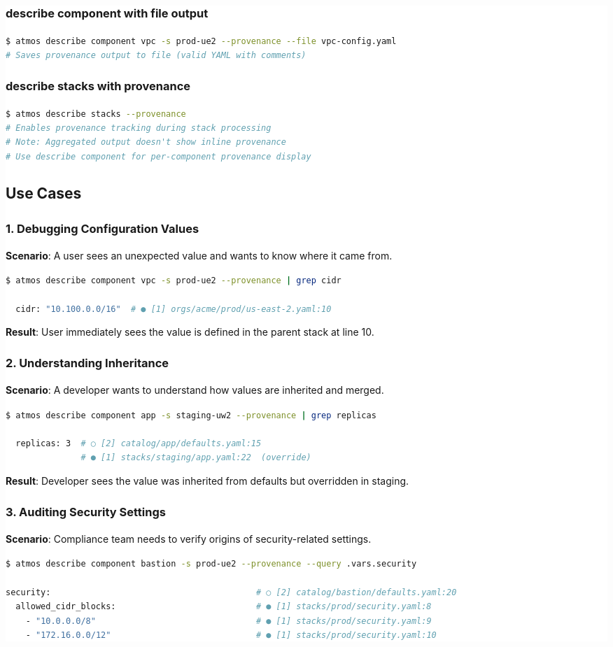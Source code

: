 ### describe component with file output

```bash
$ atmos describe component vpc -s prod-ue2 --provenance --file vpc-config.yaml
# Saves provenance output to file (valid YAML with comments)
```

### describe stacks with provenance

```bash
$ atmos describe stacks --provenance
# Enables provenance tracking during stack processing
# Note: Aggregated output doesn't show inline provenance
# Use describe component for per-component provenance display
```

## Use Cases

### 1. Debugging Configuration Values

**Scenario**: A user sees an unexpected value and wants to know where it came from.

```bash
$ atmos describe component vpc -s prod-ue2 --provenance | grep cidr

  cidr: "10.100.0.0/16"  # ● [1] orgs/acme/prod/us-east-2.yaml:10
```

**Result**: User immediately sees the value is defined in the parent stack at line 10.

### 2. Understanding Inheritance

**Scenario**: A developer wants to understand how values are inherited and merged.

```bash
$ atmos describe component app -s staging-uw2 --provenance | grep replicas

  replicas: 3  # ○ [2] catalog/app/defaults.yaml:15
               # ● [1] stacks/staging/app.yaml:22  (override)
```

**Result**: Developer sees the value was inherited from defaults but overridden in staging.

### 3. Auditing Security Settings

**Scenario**: Compliance team needs to verify origins of security-related settings.

```bash
$ atmos describe component bastion -s prod-ue2 --provenance --query .vars.security

security:                                         # ○ [2] catalog/bastion/defaults.yaml:20
  allowed_cidr_blocks:                            # ● [1] stacks/prod/security.yaml:8
    - "10.0.0.0/8"                                # ● [1] stacks/prod/security.yaml:9
    - "172.16.0.0/12"                             # ● [1] stacks/prod/security.yaml:10
```
